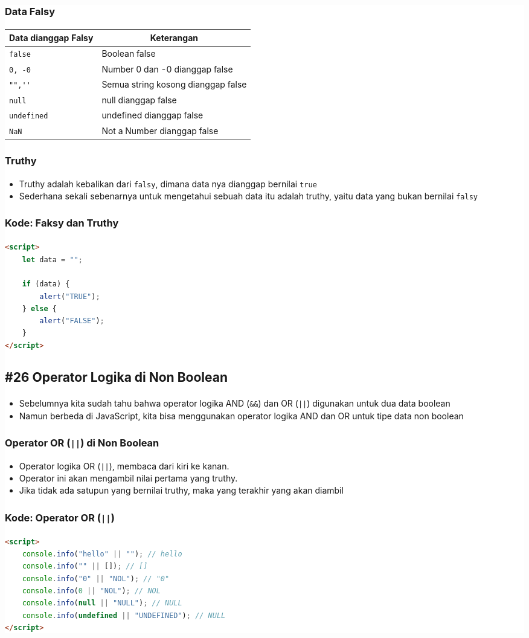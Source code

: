 ### Data Falsy

| Data dianggap Falsy | Keterangan                         |
| ------------------- | ---------------------------------- |
| `false`             | Boolean false                      |
| `0, -0`             | Number 0 dan -0 dianggap false     |
| `"",''`             | Semua string kosong dianggap false |
| `null`              | null dianggap false                |
| `undefined`         | undefined dianggap false           |
| `NaN`               | Not a Number dianggap false        |

### Truthy

- Truthy adalah kebalikan dari `falsy`, dimana data nya dianggap bernilai `true`
- Sederhana sekali sebenarnya untuk mengetahui sebuah data itu adalah truthy, yaitu data yang bukan bernilai `falsy`

### Kode: Faksy dan Truthy

```html
<script>
	let data = "";

	if (data) {
		alert("TRUE");
	} else {
		alert("FALSE");
	}
</script>
```

## #26 Operator Logika di Non Boolean

- Sebelumnya kita sudah tahu bahwa operator logika AND (`&&`) dan OR (`||`) digunakan untuk dua data boolean
- Namun berbeda di JavaScript, kita bisa menggunakan operator logika AND dan OR untuk tipe data non boolean

### Operator OR (`||`) di Non Boolean

- Operator logika OR (`||`), membaca dari kiri ke kanan.
- Operator ini akan mengambil nilai pertama yang truthy.
- Jika tidak ada satupun yang bernilai truthy, maka yang terakhir yang akan diambil

### Kode: Operator OR (`||`)

```html
<script>
	console.info("hello" || ""); // hello
	console.info("" || []); // []
	console.info("0" || "NOL"); // "0"
	console.info(0 || "NOL"); // NOL
	console.info(null || "NULL"); // NULL
	console.info(undefined || "UNDEFINED"); // NULL
</script>
```
